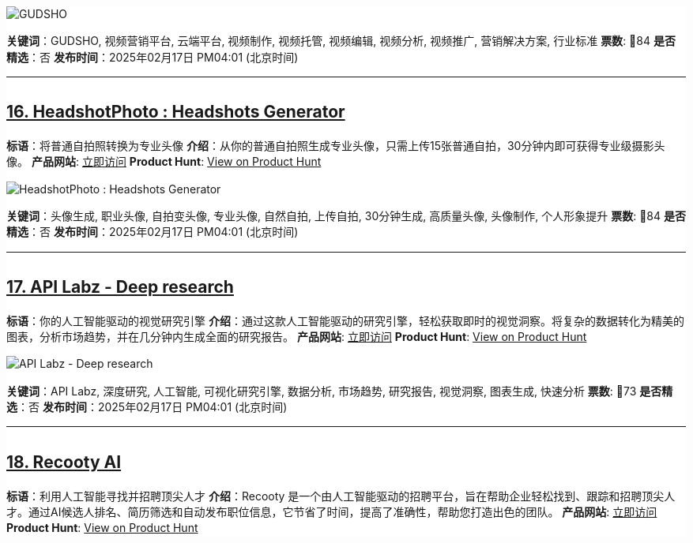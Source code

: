 ![GUDSHO](https://ph-files.imgix.net/df8baceb-41b9-4ff0-b7ad-d267bcb1a363.png?auto=format&fit=crop&frame=1&h=512&w=1024)

**关键词**：GUDSHO, 视频营销平台, 云端平台, 视频制作, 视频托管, 视频编辑, 视频分析, 视频推广, 营销解决方案, 行业标准
**票数**: 🔺84
**是否精选**：否
**发布时间**：2025年02月17日 PM04:01 (北京时间)

---

## [16. HeadshotPhoto : Headshots Generator](https://www.producthunt.com/posts/headshotphoto-headshots-generator?utm_campaign=producthunt-api&utm_medium=api-v2&utm_source=Application%3A+chip+%28ID%3A+163109%29)
**标语**：将普通自拍照转换为专业头像
**介绍**：从你的普通自拍照生成专业头像，只需上传15张普通自拍，30分钟内即可获得专业级摄影头像。
**产品网站**: [立即访问](https://www.producthunt.com/r/5QA624IYWF7YGI?utm_campaign=producthunt-api&utm_medium=api-v2&utm_source=Application%3A+chip+%28ID%3A+163109%29)
**Product Hunt**: [View on Product Hunt](https://www.producthunt.com/posts/headshotphoto-headshots-generator?utm_campaign=producthunt-api&utm_medium=api-v2&utm_source=Application%3A+chip+%28ID%3A+163109%29)

![HeadshotPhoto : Headshots Generator](https://ph-files.imgix.net/6a179ea0-506e-46cf-b6fc-f314a2a6c368.png?auto=format&fit=crop&frame=1&h=512&w=1024)

**关键词**：头像生成, 职业头像, 自拍变头像, 专业头像, 自然自拍, 上传自拍, 30分钟生成, 高质量头像, 头像制作, 个人形象提升
**票数**: 🔺84
**是否精选**：否
**发布时间**：2025年02月17日 PM04:01 (北京时间)

---

## [17. API Labz - Deep research](https://www.producthunt.com/posts/api-labz-deep-research?utm_campaign=producthunt-api&utm_medium=api-v2&utm_source=Application%3A+chip+%28ID%3A+163109%29)
**标语**：你的人工智能驱动的视觉研究引擎
**介绍**：通过这款人工智能驱动的研究引擎，轻松获取即时的视觉洞察。将复杂的数据转化为精美的图表，分析市场趋势，并在几分钟内生成全面的研究报告。
**产品网站**: [立即访问](https://www.producthunt.com/r/L5F2RWGJKIGDK2?utm_campaign=producthunt-api&utm_medium=api-v2&utm_source=Application%3A+chip+%28ID%3A+163109%29)
**Product Hunt**: [View on Product Hunt](https://www.producthunt.com/posts/api-labz-deep-research?utm_campaign=producthunt-api&utm_medium=api-v2&utm_source=Application%3A+chip+%28ID%3A+163109%29)

![API Labz - Deep research](https://ph-files.imgix.net/09b26d3d-f331-448a-811d-e863cb4c40e5.png?auto=format&fit=crop&frame=1&h=512&w=1024)

**关键词**：API Labz, 深度研究, 人工智能, 可视化研究引擎, 数据分析, 市场趋势, 研究报告, 视觉洞察, 图表生成, 快速分析
**票数**: 🔺73
**是否精选**：否
**发布时间**：2025年02月17日 PM04:01 (北京时间)

---

## [18. Recooty AI](https://www.producthunt.com/posts/recooty-ai?utm_campaign=producthunt-api&utm_medium=api-v2&utm_source=Application%3A+chip+%28ID%3A+163109%29)
**标语**：利用人工智能寻找并招聘顶尖人才
**介绍**：Recooty 是一个由人工智能驱动的招聘平台，旨在帮助企业轻松找到、跟踪和招聘顶尖人才。通过AI候选人排名、简历筛选和自动发布职位信息，它节省了时间，提高了准确性，帮助您打造出色的团队。
**产品网站**: [立即访问](https://www.producthunt.com/r/NDJTVAWASDJTYP?utm_campaign=producthunt-api&utm_medium=api-v2&utm_source=Application%3A+chip+%28ID%3A+163109%29)
**Product Hunt**: [View on Product Hunt](https://www.producthunt.com/posts/recooty-ai?utm_campaign=producthunt-api&utm_medium=api-v2&utm_source=Application%3A+chip+%28ID%3A+163109%29)
